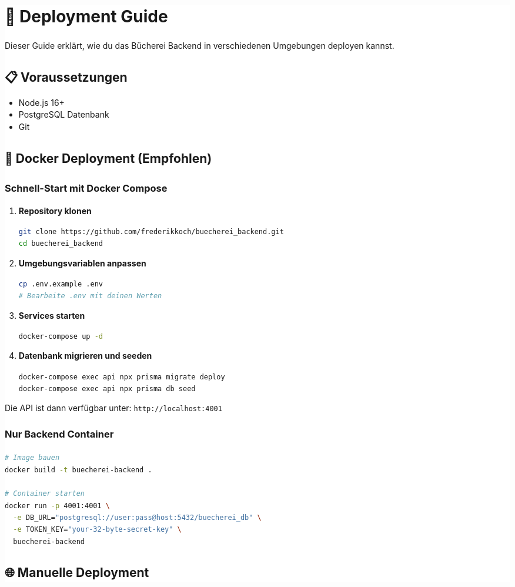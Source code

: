 # 🚀 Deployment Guide

Dieser Guide erklärt, wie du das Bücherei Backend in verschiedenen Umgebungen deployen kannst.

## 📋 Voraussetzungen

- Node.js 16+ 
- PostgreSQL Datenbank
- Git

## 🐳 Docker Deployment (Empfohlen)

### Schnell-Start mit Docker Compose

1. **Repository klonen**
   ```bash
   git clone https://github.com/frederikkoch/buecherei_backend.git
   cd buecherei_backend
   ```

2. **Umgebungsvariablen anpassen**
   ```bash
   cp .env.example .env
   # Bearbeite .env mit deinen Werten
   ```

3. **Services starten**
   ```bash
   docker-compose up -d
   ```

4. **Datenbank migrieren und seeden**
   ```bash
   docker-compose exec api npx prisma migrate deploy
   docker-compose exec api npx prisma db seed
   ```

Die API ist dann verfügbar unter: `http://localhost:4001`

### Nur Backend Container

```bash
# Image bauen
docker build -t buecherei-backend .

# Container starten
docker run -p 4001:4001 \
  -e DB_URL="postgresql://user:pass@host:5432/buecherei_db" \
  -e TOKEN_KEY="your-32-byte-secret-key" \
  buecherei-backend
```

## 🌐 Manuelle Deployment
